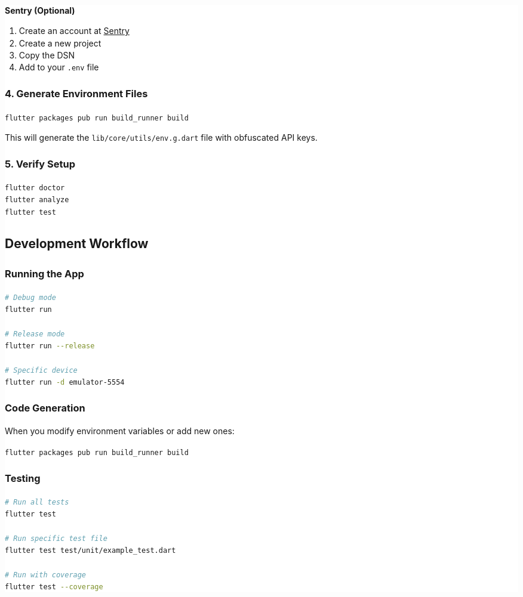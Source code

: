 **Sentry (Optional)**
1. Create an account at [Sentry](https://sentry.io)
2. Create a new project
3. Copy the DSN
4. Add to your `.env` file

### 4. Generate Environment Files
```bash
flutter packages pub run build_runner build
```

This will generate the `lib/core/utils/env.g.dart` file with obfuscated API keys.

### 5. Verify Setup
```bash
flutter doctor
flutter analyze
flutter test
```

## Development Workflow

### Running the App
```bash
# Debug mode
flutter run

# Release mode
flutter run --release

# Specific device
flutter run -d emulator-5554
```

### Code Generation
When you modify environment variables or add new ones:
```bash
flutter packages pub run build_runner build
```

### Testing
```bash
# Run all tests
flutter test

# Run specific test file
flutter test test/unit/example_test.dart

# Run with coverage
flutter test --coverage
```
